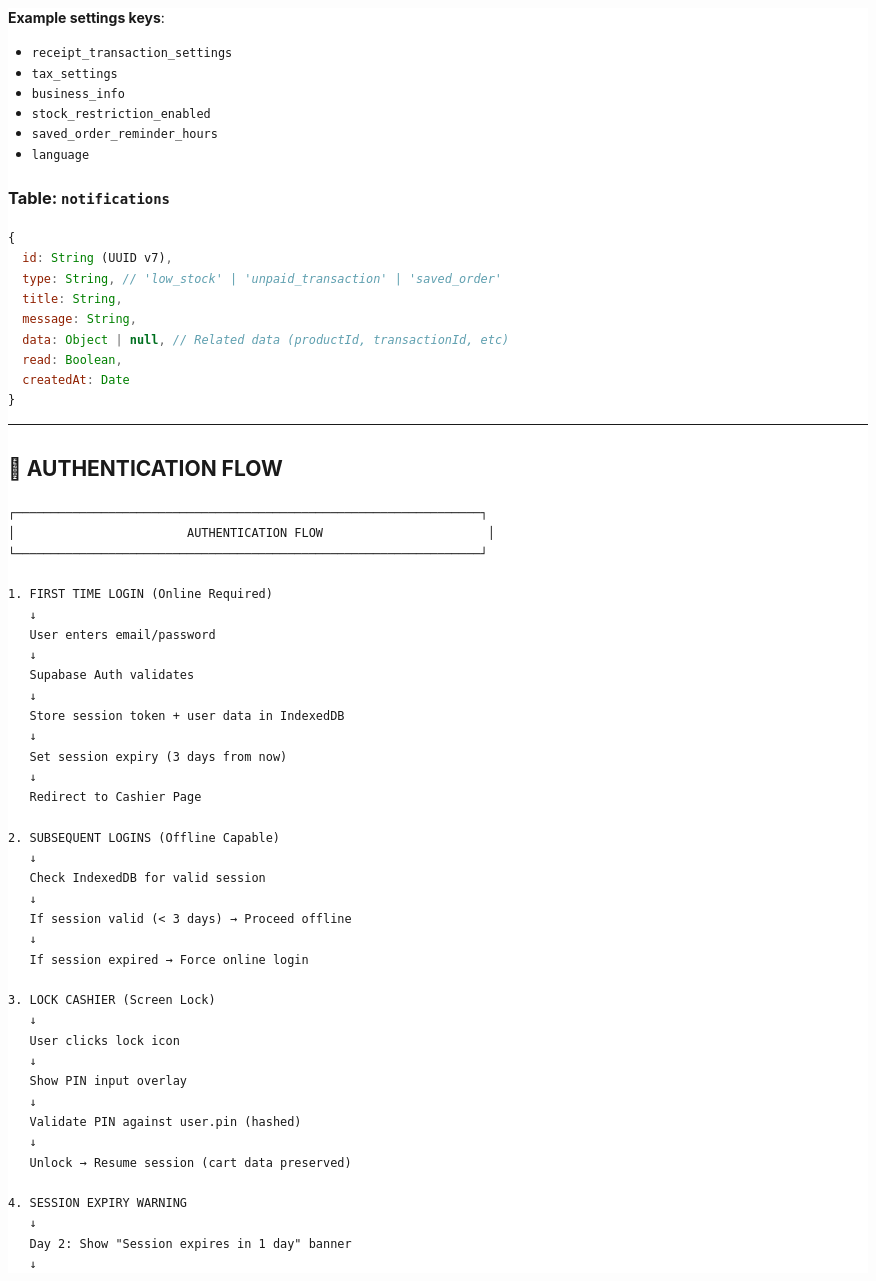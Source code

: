 **Example settings keys**:
- `receipt_transaction_settings`
- `tax_settings`
- `business_info`
- `stock_restriction_enabled`
- `saved_order_reminder_hours`
- `language`

### Table: `notifications`
```javascript
{
  id: String (UUID v7),
  type: String, // 'low_stock' | 'unpaid_transaction' | 'saved_order'
  title: String,
  message: String,
  data: Object | null, // Related data (productId, transactionId, etc)
  read: Boolean,
  createdAt: Date
}
```

---

## 🔐 AUTHENTICATION FLOW

```
┌─────────────────────────────────────────────────────────────────┐
│                        AUTHENTICATION FLOW                       │
└─────────────────────────────────────────────────────────────────┘

1. FIRST TIME LOGIN (Online Required)
   ↓
   User enters email/password
   ↓
   Supabase Auth validates
   ↓
   Store session token + user data in IndexedDB
   ↓
   Set session expiry (3 days from now)
   ↓
   Redirect to Cashier Page

2. SUBSEQUENT LOGINS (Offline Capable)
   ↓
   Check IndexedDB for valid session
   ↓
   If session valid (< 3 days) → Proceed offline
   ↓
   If session expired → Force online login

3. LOCK CASHIER (Screen Lock)
   ↓
   User clicks lock icon
   ↓
   Show PIN input overlay
   ↓
   Validate PIN against user.pin (hashed)
   ↓
   Unlock → Resume session (cart data preserved)

4. SESSION EXPIRY WARNING
   ↓
   Day 2: Show "Session expires in 1 day" banner
   ↓
```